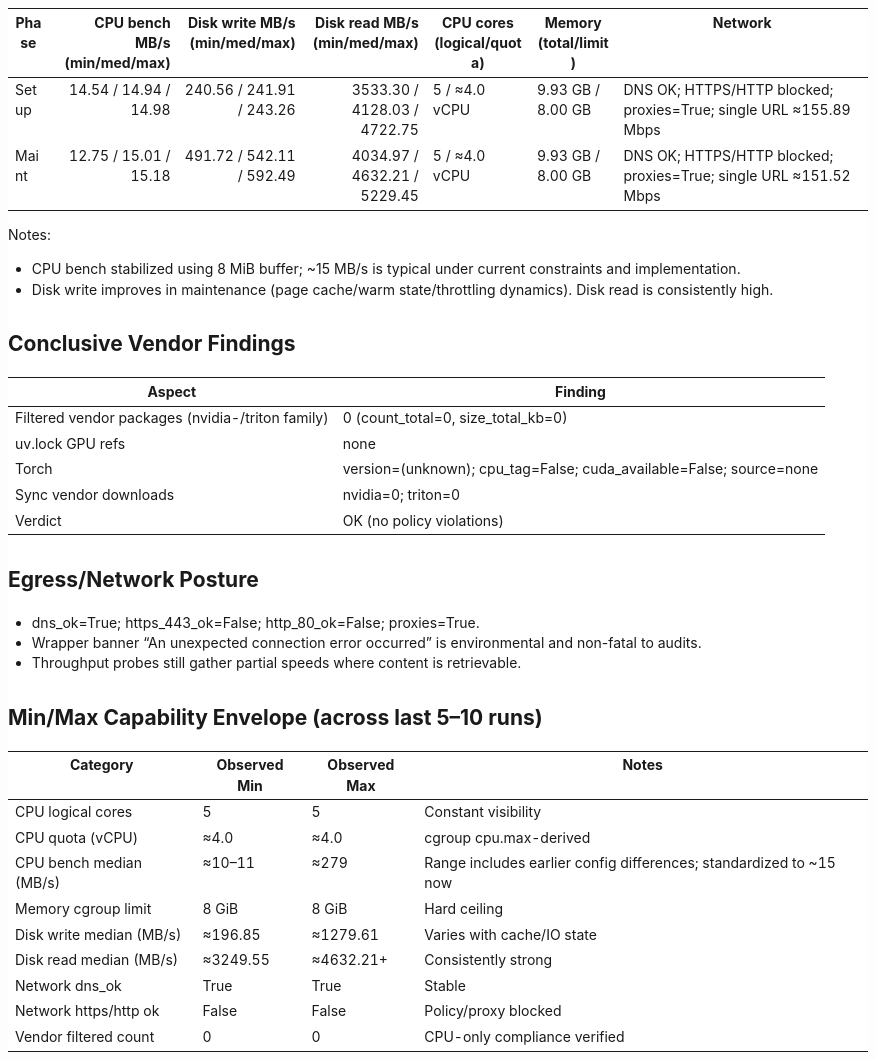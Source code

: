 | Phase | CPU bench MB/s (min/med/max) | Disk write MB/s (min/med/max) | Disk read MB/s (min/med/max) | CPU cores (logical/quota) | Memory (total/limit) | Network |
| ----- | ---------------------------: | ---------------------------: | --------------------------: | ------------------------- | -------------------- | ------- |
| Setup | 14.54 / 14.94 / 14.98 | 240.56 / 241.91 / 243.26 | 3533.30 / 4128.03 / 4722.75 | 5 / ≈4.0 vCPU | 9.93 GB / 8.00 GB | DNS OK; HTTPS/HTTP blocked; proxies=True; single URL ≈155.89 Mbps |
| Maint | 12.75 / 15.01 / 15.18 | 491.72 / 542.11 / 592.49 | 4034.97 / 4632.21 / 5229.45 | 5 / ≈4.0 vCPU | 9.93 GB / 8.00 GB | DNS OK; HTTPS/HTTP blocked; proxies=True; single URL ≈151.52 Mbps |

Notes:
- CPU bench stabilized using 8 MiB buffer; ~15 MB/s is typical under current constraints and implementation.
- Disk write improves in maintenance (page cache/warm state/throttling dynamics). Disk read is consistently high.

## Conclusive Vendor Findings

| Aspect | Finding |
| ------ | ------- |
| Filtered vendor packages (nvidia-/triton family) | 0 (count_total=0, size_total_kb=0) |
| uv.lock GPU refs | none |
| Torch | version=(unknown); cpu_tag=False; cuda_available=False; source=none |
| Sync vendor downloads | nvidia=0; triton=0 |
| Verdict | OK (no policy violations) |

## Egress/Network Posture
- dns_ok=True; https_443_ok=False; http_80_ok=False; proxies=True.
- Wrapper banner “An unexpected connection error occurred” is environmental and non-fatal to audits.
- Throughput probes still gather partial speeds where content is retrievable.

## Min/Max Capability Envelope (across last 5–10 runs)

| Category | Observed Min | Observed Max | Notes |
| -------- | ------------ | ------------ | ----- |
| CPU logical cores | 5 | 5 | Constant visibility |
| CPU quota (vCPU) | ≈4.0 | ≈4.0 | cgroup cpu.max-derived |
| CPU bench median (MB/s) | ≈10–11 | ≈279 | Range includes earlier config differences; standardized to ~15 now |
| Memory cgroup limit | 8 GiB | 8 GiB | Hard ceiling |
| Disk write median (MB/s) | ≈196.85 | ≈1279.61 | Varies with cache/IO state |
| Disk read median (MB/s) | ≈3249.55 | ≈4632.21+ | Consistently strong |
| Network dns_ok | True | True | Stable |
| Network https/http ok | False | False | Policy/proxy blocked |
| Vendor filtered count | 0 | 0 | CPU-only compliance verified |

